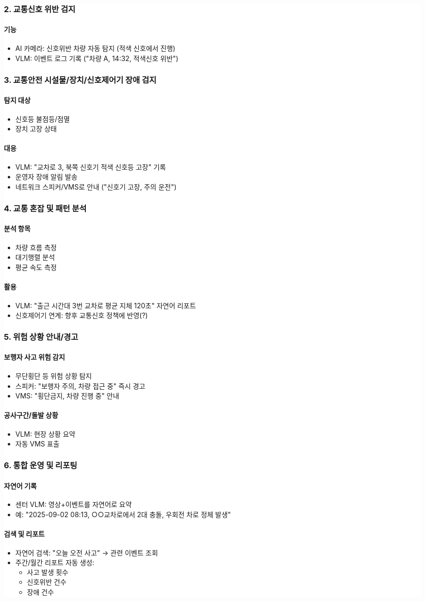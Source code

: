 ### 2. 교통신호 위반 검지

#### 기능
- AI 카메라: 신호위반 차량 자동 탐지 (적색 신호에서 진행)
- VLM: 이벤트 로그 기록 ("차량 A, 14:32, 적색신호 위반")

### 3. 교통안전 시설물/장치/신호제어기 장애 검지

#### 탐지 대상
- 신호등 불점등/점멸
- 장치 고장 상태

#### 대응
- VLM: "교차로 3, 북쪽 신호기 적색 신호등 고장" 기록
- 운영자 장애 알림 발송
- 네트워크 스피커/VMS로 안내 ("신호기 고장, 주의 운전")

### 4. 교통 혼잡 및 패턴 분석

#### 분석 항목
- 차량 흐름 측정
- 대기행렬 분석
- 평균 속도 측정

#### 활용
- VLM: "출근 시간대 3번 교차로 평균 지체 120초" 자연어 리포트
- 신호제어기 연계: 향후 교통신호 정책에 반영(?)

### 5. 위험 상황 안내/경고

#### 보행자 사고 위험 감지
- 무단횡단 등 위험 상황 탐지
- 스피커: "보행자 주의, 차량 접근 중" 즉시 경고
- VMS: "횡단금지, 차량 진행 중" 안내

#### 공사구간/돌발 상황
- VLM: 현장 상황 요약
- 자동 VMS 표출

### 6. 통합 운영 및 리포팅

#### 자연어 기록
- 센터 VLM: 영상+이벤트를 자연어로 요약
- 예: "2025-09-02 08:13, ○○교차로에서 2대 충돌, 우회전 차로 정체 발생"

#### 검색 및 리포트
- 자연어 검색: "오늘 오전 사고" → 관련 이벤트 조회
- 주간/월간 리포트 자동 생성:
  - 사고 발생 횟수
  - 신호위반 건수
  - 장애 건수
